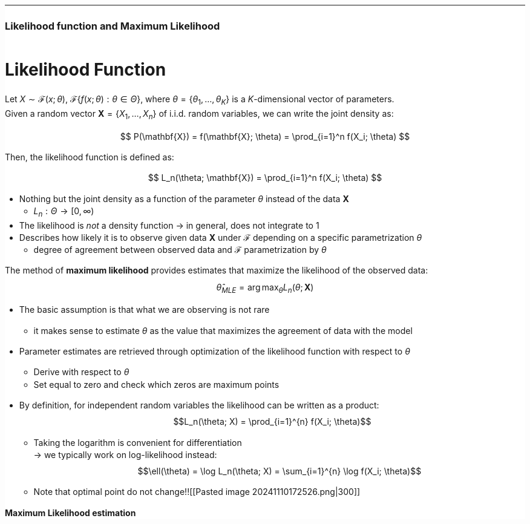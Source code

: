 
---

### Likelihood function and Maximum Likelihood 

# Likelihood Function

Let $X \sim \mathcal{F}(x; \theta)$, $\mathcal{F}\{f(x; \theta): \theta \in \Theta \}$, where $\theta = \{\theta_1, \dots, \theta_K\}$ is a $K$-dimensional vector of parameters.  
Given a random vector $\mathbf{X} = \{X_1, \dots, X_n\}$ of i.i.d. random variables, we can write the joint density as:

$$
P(\mathbf{X}) = f(\mathbf{X}; \theta) = \prod_{i=1}^n f(X_i; \theta)
$$

Then, the likelihood function is defined as:

$$
L_n(\theta; \mathbf{X}) = \prod_{i=1}^n f(X_i; \theta)
$$

- Nothing but the joint density as a function of the parameter $\theta$ instead of the data $\mathbf{X}$
  - $L_n: \Theta \rightarrow [0, \infty)$
- The likelihood is *not* a density function $\rightarrow$ in general, does not integrate to 1
- Describes how likely it is to observe given data $\mathbf{X}$ under $\mathcal{F}$ depending on a specific parametrization $\theta$
  - degree of agreement between observed data and $\mathcal{F}$ parametrization by $\theta$


The method of **maximum likelihood** provides estimates that maximize the likelihood of the observed data:
$$
\hat{\theta}_{MLE} = \arg \max_{\theta} L_n(\theta; \mathbf{X})
$$

- The basic assumption is that what we are observing is not rare  
  - it makes sense to estimate $\theta$ as the value that maximizes the agreement of data with the model
- Parameter estimates are retrieved through optimization of the likelihood function with respect to $\theta$
  - Derive with respect to $\theta$
  - Set equal to zero and check which zeros are maximum points

- By definition, for independent random variables the likelihood can be written as a product:
  $$L_n(\theta; X) = \prod_{i=1}^{n} f(X_i; \theta)$$

  - Taking the logarithm is convenient for differentiation  
    → we typically work on log-likelihood instead:
  $$\ell(\theta) = \log L_n(\theta; X) = \sum_{i=1}^{n} \log f(X_i; \theta)$$

  - Note that optimal point do not change!![[Pasted image 20241110172526.png|300]]

**Maximum Likelihood estimation**
